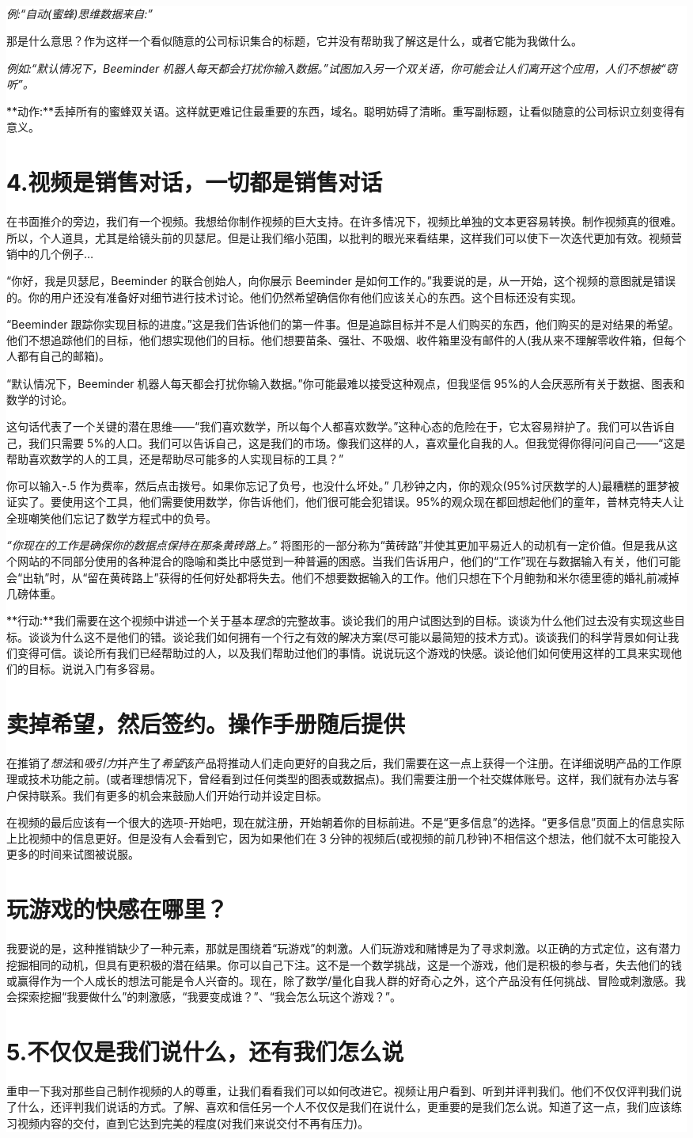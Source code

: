 *例:“自动(蜜蜂)思维数据来自:”*

那是什么意思？作为这样一个看似随意的公司标识集合的标题，它并没有帮助我了解这是什么，或者它能为我做什么。

*例如:“默认情况下，Beeminder 机器人每天都会打扰你输入数据。”试图加入另一个双关语，你可能会让人们离开这个应用，人们不想被“窃听”。*

**动作:**丢掉所有的蜜蜂双关语。这样就更难记住最重要的东西，域名。聪明妨碍了清晰。重写副标题，让看似随意的公司标识立刻变得有意义。

# 4.视频是销售对话，一切都是销售对话

在书面推介的旁边，我们有一个视频。我想给你制作视频的巨大支持。在许多情况下，视频比单独的文本更容易转换。制作视频真的很难。所以，个人道具，尤其是给镜头前的贝瑟尼。但是让我们缩小范围，以批判的眼光来看结果，这样我们可以使下一次迭代更加有效。视频营销中的几个例子…

“你好，我是贝瑟尼，Beeminder 的联合创始人，向你展示 Beeminder 是如何工作的。”我要说的是，从一开始，这个视频的意图就是错误的。你的用户还没有准备好对细节进行技术讨论。他们仍然希望确信你有他们应该关心的东西。这个目标还没有实现。

“Beeminder 跟踪你实现目标的进度。”这是我们告诉他们的第一件事。但是追踪目标并不是人们购买的东西，他们购买的是对结果的希望。他们不想追踪他们的目标，他们想实现他们的目标。他们想要苗条、强壮、不吸烟、收件箱里没有邮件的人(我从来不理解零收件箱，但每个人都有自己的邮箱)。

“默认情况下，Beeminder 机器人每天都会打扰你输入数据。”你可能最难以接受这种观点，但我坚信 95%的人会厌恶所有关于数据、图表和数学的讨论。

这句话代表了一个关键的潜在思维——“我们喜欢数学，所以每个人都喜欢数学。”这种心态的危险在于，它太容易辩护了。我们可以告诉自己，我们只需要 5%的人口。我们可以告诉自己，这是我们的市场。像我们这样的人，喜欢量化自我的人。但我觉得你得问问自己——“这是帮助喜欢数学的人的工具，还是帮助尽可能多的人实现目标的工具？”

你可以输入-.5 作为费率，然后点击拨号。如果你忘记了负号，也没什么坏处。”
几秒钟之内，你的观众(95%讨厌数学的人)最糟糕的噩梦被证实了。要使用这个工具，他们需要使用数学，你告诉他们，他们很可能会犯错误。95%的观众现在都回想起他们的童年，普林克特夫人让全班嘲笑他们忘记了数学方程式中的负号。

*“你现在的工作是确保你的数据点保持在那条黄砖路上。”*
将图形的一部分称为“黄砖路”并使其更加平易近人的动机有一定价值。但是我从这个网站的不同部分使用的各种混合的隐喻和类比中感觉到一种普遍的困惑。当我们告诉用户，他们的“工作”现在与数据输入有关，他们可能会“出轨”时，从“留在黄砖路上”获得的任何好处都将失去。他们不想要数据输入的工作。他们只想在下个月鲍勃和米尔德里德的婚礼前减掉几磅体重。

**行动:**我们需要在这个视频中讲述一个关于基本*理念*的完整故事。谈论我们的用户试图达到的目标。谈谈为什么他们过去没有实现这些目标。谈谈为什么这不是他们的错。谈论我们如何拥有一个行之有效的解决方案(尽可能以最简短的技术方式)。谈谈我们的科学背景如何让我们变得可信。谈论所有我们已经帮助过的人，以及我们帮助过他们的事情。说说玩这个游戏的快感。谈论他们如何使用这样的工具来实现他们的目标。说说入门有多容易。

# 卖掉希望，然后签约。操作手册随后提供

在推销了*想法*和*吸引力*并产生了*希望*该产品将推动人们走向更好的自我之后，我们需要在这一点上获得一个注册。在详细说明产品的工作原理或技术功能之前。(或者理想情况下，曾经看到过任何类型的图表或数据点)。我们需要注册一个社交媒体账号。这样，我们就有办法与客户保持联系。我们有更多的机会来鼓励人们开始行动并设定目标。

在视频的最后应该有一个很大的选项-开始吧，现在就注册，开始朝着你的目标前进。不是“更多信息”的选择。“更多信息”页面上的信息实际上比视频中的信息更好。但是没有人会看到它，因为如果他们在 3 分钟的视频后(或视频的前几秒钟)不相信这个想法，他们就不太可能投入更多的时间来试图被说服。

# 玩游戏的快感在哪里？

我要说的是，这种推销缺少了一种元素，那就是围绕着“玩游戏”的刺激。人们玩游戏和赌博是为了寻求刺激。以正确的方式定位，这有潜力挖掘相同的动机，但具有更积极的潜在结果。你可以自己下注。这不是一个数学挑战，这是一个游戏，他们是积极的参与者，失去他们的钱或赢得作为一个人成长的想法可能是令人兴奋的。现在，除了数学/量化自我人群的好奇心之外，这个产品没有任何挑战、冒险或刺激感。我会探索挖掘“我要做什么”的刺激感，“我要变成谁？”、“我会怎么玩这个游戏？”。

# 5.不仅仅是我们说什么，还有我们怎么说

重申一下我对那些自己制作视频的人的尊重，让我们看看我们可以如何改进它。视频让用户看到、听到并评判我们。他们不仅仅评判我们说了什么，还评判我们说话的方式。了解、喜欢和信任另一个人不仅仅是我们在说什么，更重要的是我们怎么说。知道了这一点，我们应该练习视频内容的交付，直到它达到完美的程度(对我们来说交付不再有压力)。
